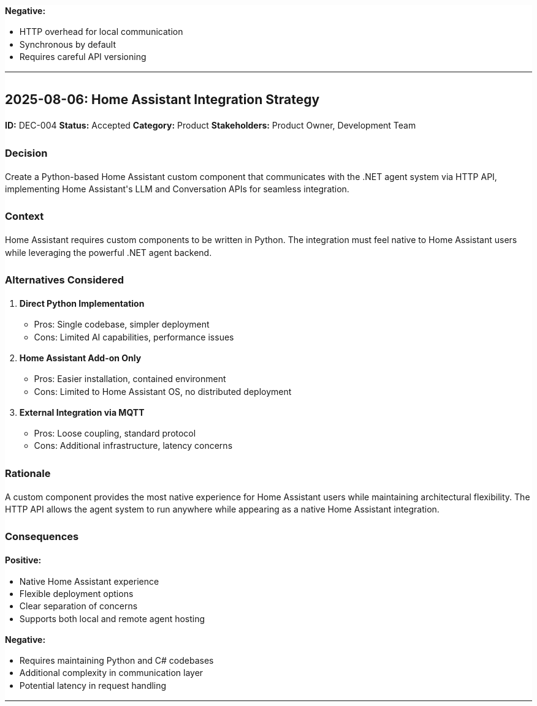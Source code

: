 **Negative:**
- HTTP overhead for local communication
- Synchronous by default
- Requires careful API versioning

---

## 2025-08-06: Home Assistant Integration Strategy

**ID:** DEC-004
**Status:** Accepted
**Category:** Product
**Stakeholders:** Product Owner, Development Team

### Decision

Create a Python-based Home Assistant custom component that communicates with the .NET agent system via HTTP API, implementing Home Assistant's LLM and Conversation APIs for seamless integration.

### Context

Home Assistant requires custom components to be written in Python. The integration must feel native to Home Assistant users while leveraging the powerful .NET agent backend.

### Alternatives Considered

1. **Direct Python Implementation**
   - Pros: Single codebase, simpler deployment
   - Cons: Limited AI capabilities, performance issues

2. **Home Assistant Add-on Only**
   - Pros: Easier installation, contained environment
   - Cons: Limited to Home Assistant OS, no distributed deployment

3. **External Integration via MQTT**
   - Pros: Loose coupling, standard protocol
   - Cons: Additional infrastructure, latency concerns

### Rationale

A custom component provides the most native experience for Home Assistant users while maintaining architectural flexibility. The HTTP API allows the agent system to run anywhere while appearing as a native Home Assistant integration.

### Consequences

**Positive:**
- Native Home Assistant experience
- Flexible deployment options
- Clear separation of concerns
- Supports both local and remote agent hosting

**Negative:**
- Requires maintaining Python and C# codebases
- Additional complexity in communication layer
- Potential latency in request handling

---
